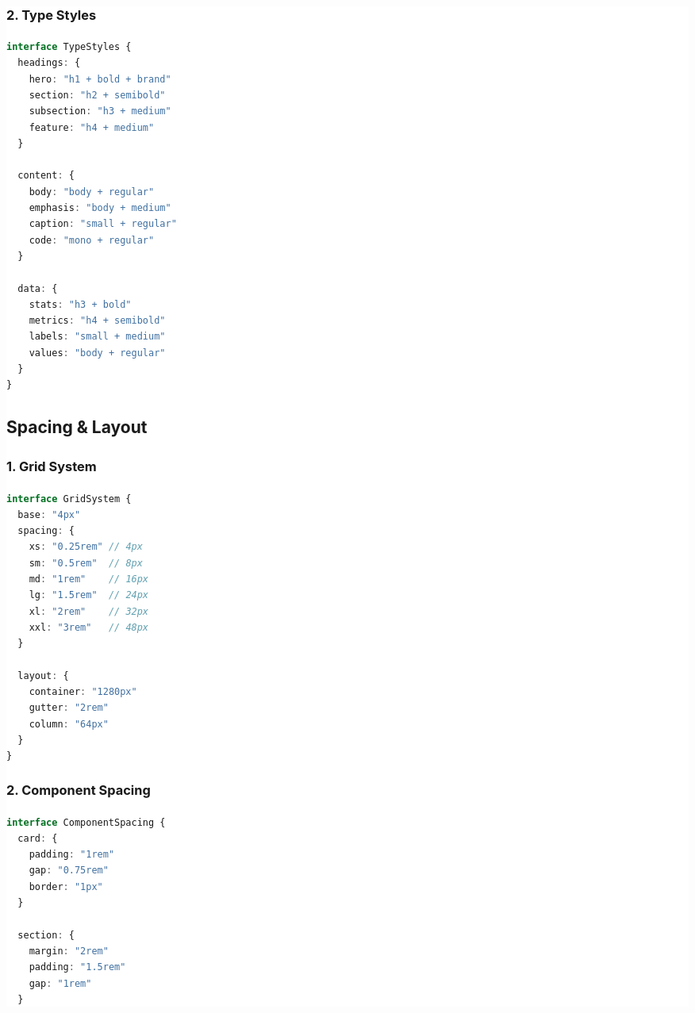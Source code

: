 ### 2. Type Styles
```typescript
interface TypeStyles {
  headings: {
    hero: "h1 + bold + brand"
    section: "h2 + semibold"
    subsection: "h3 + medium"
    feature: "h4 + medium"
  }
  
  content: {
    body: "body + regular"
    emphasis: "body + medium"
    caption: "small + regular"
    code: "mono + regular"
  }
  
  data: {
    stats: "h3 + bold"
    metrics: "h4 + semibold"
    labels: "small + medium"
    values: "body + regular"
  }
}
```

## Spacing & Layout

### 1. Grid System
```typescript
interface GridSystem {
  base: "4px"
  spacing: {
    xs: "0.25rem" // 4px
    sm: "0.5rem"  // 8px
    md: "1rem"    // 16px
    lg: "1.5rem"  // 24px
    xl: "2rem"    // 32px
    xxl: "3rem"   // 48px
  }
  
  layout: {
    container: "1280px"
    gutter: "2rem"
    column: "64px"
  }
}
```

### 2. Component Spacing
```typescript
interface ComponentSpacing {
  card: {
    padding: "1rem"
    gap: "0.75rem"
    border: "1px"
  }
  
  section: {
    margin: "2rem"
    padding: "1.5rem"
    gap: "1rem"
  }
```